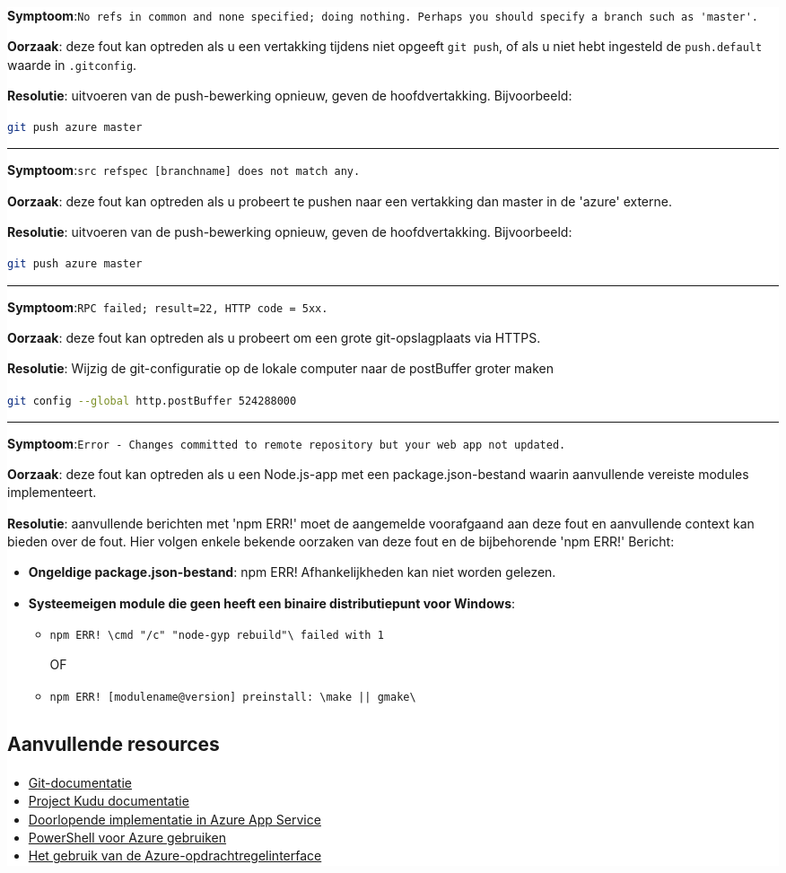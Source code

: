 **Symptoom**:`No refs in common and none specified; doing nothing. Perhaps you should specify a branch such as 'master'.`

**Oorzaak**: deze fout kan optreden als u een vertakking tijdens niet opgeeft `git push`, of als u niet hebt ingesteld de `push.default` waarde in `.gitconfig`.

**Resolutie**: uitvoeren van de push-bewerking opnieuw, geven de hoofdvertakking. Bijvoorbeeld:

```bash
git push azure master
```

---
**Symptoom**:`src refspec [branchname] does not match any.`

**Oorzaak**: deze fout kan optreden als u probeert te pushen naar een vertakking dan master in de 'azure' externe.

**Resolutie**: uitvoeren van de push-bewerking opnieuw, geven de hoofdvertakking. Bijvoorbeeld:

```bash
git push azure master
```

---
**Symptoom**:`RPC failed; result=22, HTTP code = 5xx.`

**Oorzaak**: deze fout kan optreden als u probeert om een grote git-opslagplaats via HTTPS.

**Resolutie**: Wijzig de git-configuratie op de lokale computer naar de postBuffer groter maken

```bash
git config --global http.postBuffer 524288000
```

---
**Symptoom**:`Error - Changes committed to remote repository but your web app not updated.`

**Oorzaak**: deze fout kan optreden als u een Node.js-app met een package.json-bestand waarin aanvullende vereiste modules implementeert.

**Resolutie**: aanvullende berichten met 'npm ERR!' moet de aangemelde voorafgaand aan deze fout en aanvullende context kan bieden over de fout. Hier volgen enkele bekende oorzaken van deze fout en de bijbehorende 'npm ERR!' Bericht:

* **Ongeldige package.json-bestand**: npm ERR! Afhankelijkheden kan niet worden gelezen.
* **Systeemeigen module die geen heeft een binaire distributiepunt voor Windows**:

  * `npm ERR! \cmd "/c" "node-gyp rebuild"\ failed with 1`

      OF
  * `npm ERR! [modulename@version] preinstall: \make || gmake\`

## <a name="additional-resources"></a>Aanvullende resources

* [Git-documentatie](http://git-scm.com/documentation)
* [Project Kudu documentatie](https://github.com/projectkudu/kudu/wiki)
* [Doorlopende implementatie in Azure App Service](app-service-continuous-deployment.md)
* [PowerShell voor Azure gebruiken](/powershell/azure/overview)
* [Het gebruik van de Azure-opdrachtregelinterface](../cli-install-nodejs.md)


[Azure Developer Center]: http://www.windowsazure.com/en-us/develop/overview/
[Azure-portal]: https://portal.azure.com
[Git website]: http://git-scm.com
[Installing Git]: http://git-scm.com/book/en/Getting-Started-Installing-Git
[Azure Command-Line Interface]: https://azure.microsoft.com/en-us/documentation/articles/xplat-cli-azure-resource-manager/
[Using Git with CodePlex]: http://codeplex.codeplex.com/wikipage?title=Using%20Git%20with%20CodePlex&referringTitle=Source%20control%20clients&ProjectName=codeplex
[Quick Start - Mercurial]: http://mercurial.selenic.com/wiki/QuickStart